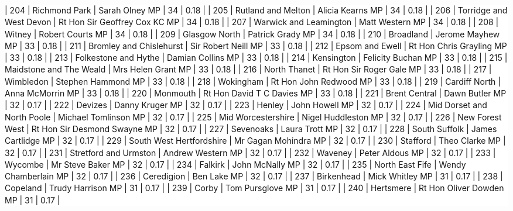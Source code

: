 | 204 | Richmond Park | Sarah Olney MP | 34 | 0.18 |
| 205 | Rutland and Melton | Alicia Kearns MP | 34 | 0.18 |
| 206 | Torridge and West Devon | Rt Hon Sir Geoffrey Cox KC MP | 34 | 0.18 |
| 207 | Warwick and Leamington | Matt Western MP | 34 | 0.18 |
| 208 | Witney | Robert Courts MP | 34 | 0.18 |
| 209 | Glasgow North | Patrick Grady MP | 34 | 0.18 |
| 210 | Broadland | Jerome Mayhew MP | 33 | 0.18 |
| 211 | Bromley and Chislehurst | Sir Robert Neill MP | 33 | 0.18 |
| 212 | Epsom and Ewell | Rt Hon Chris Grayling MP | 33 | 0.18 |
| 213 | Folkestone and Hythe | Damian Collins MP | 33 | 0.18 |
| 214 | Kensington | Felicity Buchan MP | 33 | 0.18 |
| 215 | Maidstone and The Weald | Mrs Helen Grant MP | 33 | 0.18 |
| 216 | North Thanet | Rt Hon Sir Roger Gale MP | 33 | 0.18 |
| 217 | Wimbledon | Stephen Hammond MP | 33 | 0.18 |
| 218 | Wokingham | Rt Hon John Redwood MP | 33 | 0.18 |
| 219 | Cardiff North | Anna McMorrin MP | 33 | 0.18 |
| 220 | Monmouth | Rt Hon David T C Davies MP | 33 | 0.18 |
| 221 | Brent Central | Dawn Butler MP | 32 | 0.17 |
| 222 | Devizes | Danny Kruger MP | 32 | 0.17 |
| 223 | Henley | John Howell MP | 32 | 0.17 |
| 224 | Mid Dorset and North Poole | Michael Tomlinson MP | 32 | 0.17 |
| 225 | Mid Worcestershire | Nigel Huddleston MP | 32 | 0.17 |
| 226 | New Forest West | Rt Hon Sir Desmond Swayne MP | 32 | 0.17 |
| 227 | Sevenoaks | Laura Trott MP | 32 | 0.17 |
| 228 | South Suffolk | James Cartlidge MP | 32 | 0.17 |
| 229 | South West Hertfordshire | Mr Gagan Mohindra MP | 32 | 0.17 |
| 230 | Stafford | Theo Clarke MP | 32 | 0.17 |
| 231 | Stretford and Urmston | Andrew Western MP | 32 | 0.17 |
| 232 | Waveney | Peter Aldous MP | 32 | 0.17 |
| 233 | Wycombe | Mr Steve Baker MP | 32 | 0.17 |
| 234 | Falkirk | John McNally MP | 32 | 0.17 |
| 235 | North East Fife | Wendy Chamberlain MP | 32 | 0.17 |
| 236 | Ceredigion | Ben Lake MP | 32 | 0.17 |
| 237 | Birkenhead | Mick Whitley MP | 31 | 0.17 |
| 238 | Copeland | Trudy Harrison MP | 31 | 0.17 |
| 239 | Corby | Tom Pursglove MP | 31 | 0.17 |
| 240 | Hertsmere | Rt Hon Oliver Dowden MP | 31 | 0.17 |